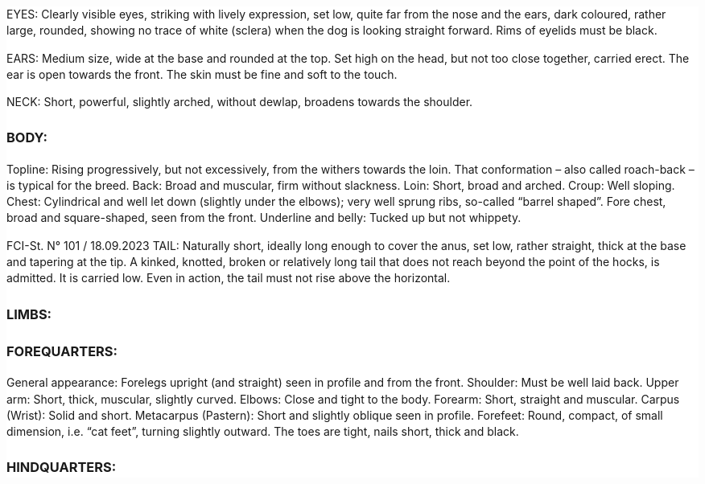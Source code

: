 EYES: Clearly visible eyes, striking with lively expression, set low,
quite far from the nose and the ears, dark coloured, rather large,
rounded, showing no trace of white (sclera) when the dog is looking
straight forward.  Rims of eyelids must be black.

EARS: Medium size, wide at the base and rounded at the top. Set
high on the head, but not too close together, carried erect. The ear is
open towards the front. The skin must be fine and soft to the touch.

NECK: Short, powerful, slightly arched, without dewlap, broadens
towards the shoulder.

### BODY:


Topline: Rising progressively, but not excessively, from the withers
towards the loin. That conformation – also called roach-back – is
typical for the breed.
Back: Broad and muscular, firm without slackness.
Loin: Short, broad and arched.
Croup: Well sloping.
Chest: Cylindrical and well let down (slightly under the elbows); very
well sprung ribs, so-called “barrel shaped”. Fore chest, broad and
square-shaped, seen from the front.
Underline and belly: Tucked up but not whippety.





FCI-St. N° 101 / 18.09.2023
TAIL: Naturally short, ideally long enough to cover the anus, set low,
rather straight, thick at the base and tapering at the tip.
A kinked, knotted, broken or relatively long tail that does not reach
beyond the point of the hocks, is admitted. It is carried low. Even in
action, the tail must not rise above the horizontal.

### LIMBS:



### FOREQUARTERS:


General appearance: Forelegs upright (and straight) seen in profile
and from the front.
Shoulder: Must be well laid back.
Upper arm: Short, thick, muscular, slightly curved.
Elbows: Close and tight to the body.
Forearm: Short, straight and muscular.
Carpus (Wrist): Solid and short.
Metacarpus (Pastern): Short and slightly oblique seen in profile.
Forefeet: Round, compact, of small dimension, i.e. “cat feet”, turning
slightly outward.  The toes are tight, nails short, thick and black.

### HINDQUARTERS:
